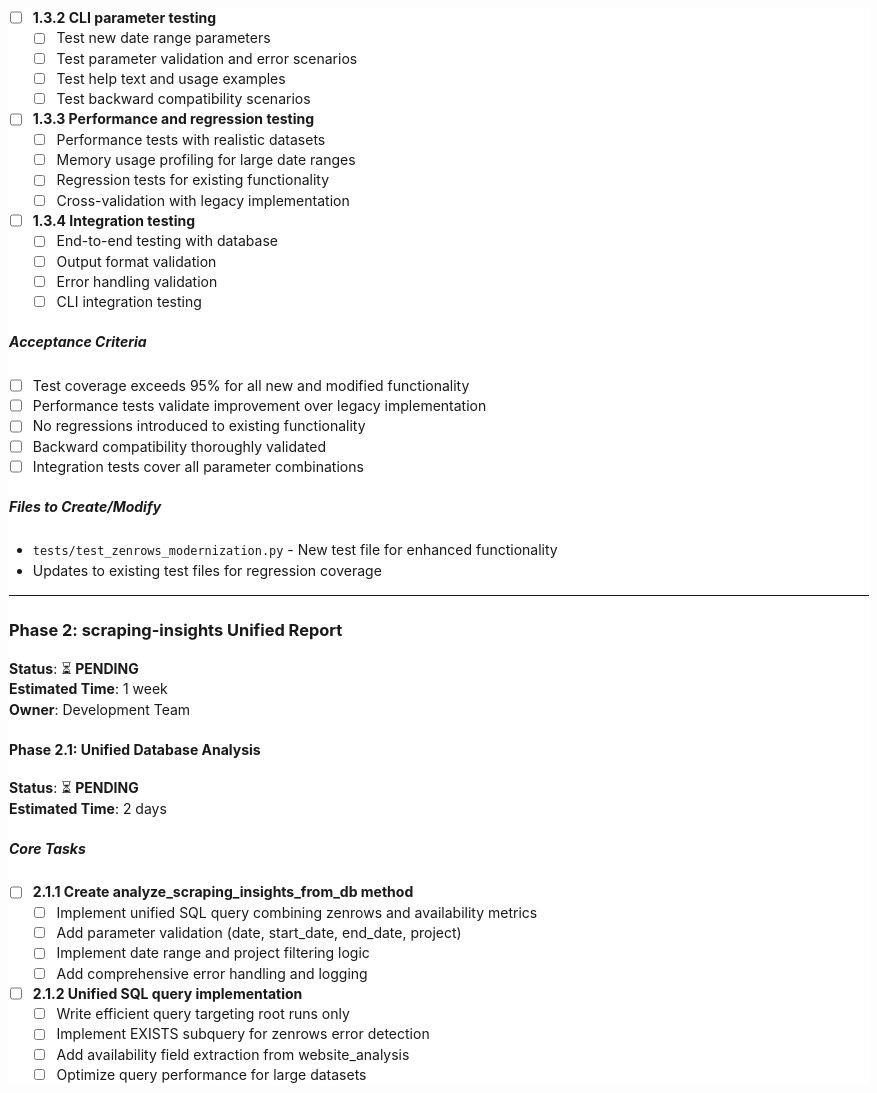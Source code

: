 - [ ] **1.3.2 CLI parameter testing**
  - [ ] Test new date range parameters
  - [ ] Test parameter validation and error scenarios
  - [ ] Test help text and usage examples
  - [ ] Test backward compatibility scenarios

- [ ] **1.3.3 Performance and regression testing**
  - [ ] Performance tests with realistic datasets
  - [ ] Memory usage profiling for large date ranges
  - [ ] Regression tests for existing functionality
  - [ ] Cross-validation with legacy implementation

- [ ] **1.3.4 Integration testing**
  - [ ] End-to-end testing with database
  - [ ] Output format validation
  - [ ] Error handling validation
  - [ ] CLI integration testing

##### Acceptance Criteria
- [ ] Test coverage exceeds 95% for all new and modified functionality
- [ ] Performance tests validate improvement over legacy implementation
- [ ] No regressions introduced to existing functionality
- [ ] Backward compatibility thoroughly validated
- [ ] Integration tests cover all parameter combinations

##### Files to Create/Modify
- `tests/test_zenrows_modernization.py` - New test file for enhanced functionality
- Updates to existing test files for regression coverage

---

### Phase 2: scraping-insights Unified Report

**Status**: ⏳ **PENDING**  
**Estimated Time**: 1 week  
**Owner**: Development Team  

#### Phase 2.1: Unified Database Analysis

**Status**: ⏳ **PENDING**  
**Estimated Time**: 2 days  

##### Core Tasks

- [ ] **2.1.1 Create analyze_scraping_insights_from_db method**
  - [ ] Implement unified SQL query combining zenrows and availability metrics
  - [ ] Add parameter validation (date, start_date, end_date, project)
  - [ ] Implement date range and project filtering logic
  - [ ] Add comprehensive error handling and logging

- [ ] **2.1.2 Unified SQL query implementation**
  - [ ] Write efficient query targeting root runs only
  - [ ] Implement EXISTS subquery for zenrows error detection
  - [ ] Add availability field extraction from website_analysis
  - [ ] Optimize query performance for large datasets
